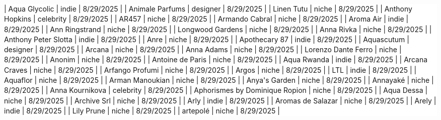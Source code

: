 | Aqua Glycolic | indie | 8/29/2025 |
| Animale Parfums | designer | 8/29/2025 |
| Linen Tutu | niche | 8/29/2025 |
| Anthony Hopkins | celebrity | 8/29/2025 |
| AR457 | niche | 8/29/2025 |
| Armando Cabral | niche | 8/29/2025 |
| Aroma Air | indie | 8/29/2025 |
| Ann Ringstrand | niche | 8/29/2025 |
| Longwood Gardens | niche | 8/29/2025 |
| Anna Rivka | niche | 8/29/2025 |
| Anthony Peter Slotta | indie | 8/29/2025 |
| Anre | niche | 8/29/2025 |
| Apothecary 87 | indie | 8/29/2025 |
| Aquascutum | designer | 8/29/2025 |
| Arcana | niche | 8/29/2025 |
| Anna Adams | niche | 8/29/2025 |
| Lorenzo Dante Ferro | niche | 8/29/2025 |
| Anonim | niche | 8/29/2025 |
| Antoine de Paris | niche | 8/29/2025 |
| Aqua Rwanda | indie | 8/29/2025 |
| Arcana Craves | niche | 8/29/2025 |
| Arfango Profumi | niche | 8/29/2025 |
| Argos | niche | 8/29/2025 |
| LTL | indie | 8/29/2025 |
| Aquaflor | niche | 8/29/2025 |
| Arman Manoukian | niche | 8/29/2025 |
| Anya's Garden | niche | 8/29/2025 |
| Annayaké | niche | 8/29/2025 |
| Anna Kournikova | celebrity | 8/29/2025 |
| Aphorismes by Dominique Ropion | niche | 8/29/2025 |
| Aqua Dessa | niche | 8/29/2025 |
| Archive Srl | niche | 8/29/2025 |
| Arly | indie | 8/29/2025 |
| Aromas de Salazar | niche | 8/29/2025 |
| Arely | indie | 8/29/2025 |
| Lily Prune | niche | 8/29/2025 |
| artepolé | niche | 8/29/2025 |